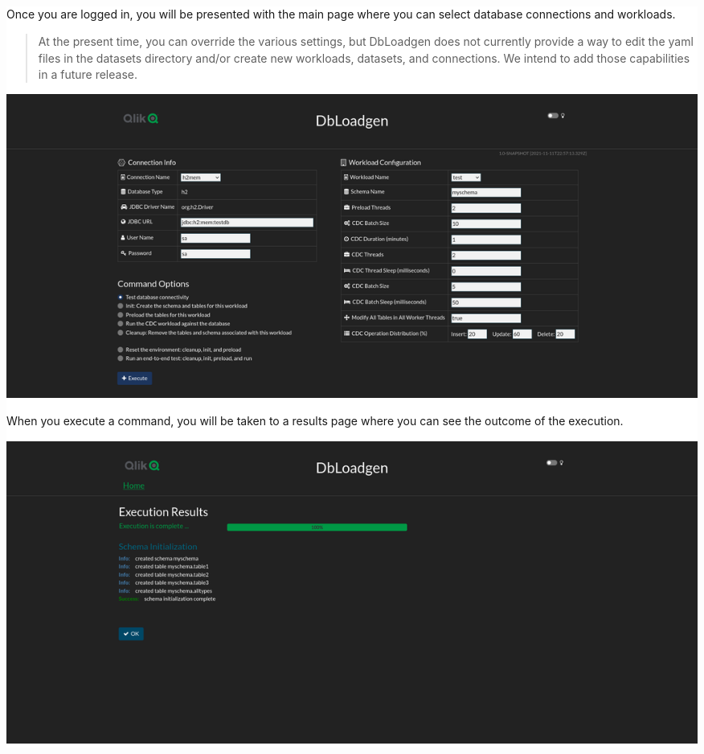 Once you are logged in, you will be presented with the main page where
you can select database connections and workloads. 

> At the present time, you
can override the various settings, but DbLoadgen does not currently provide a
way to edit the yaml files in the datasets directory and/or create new
workloads, datasets, and connections. We intend to add those capabilities in
a future release.

![DbLoadgen Execution Control](images/dbloadgen-execute.png "Execution Control")

When you execute a command, you will be taken to a results page where you can
see the outcome of the execution.

![DbLoadgen Init Results](images/dbloadgen-init.png "Results of an Init Command")
